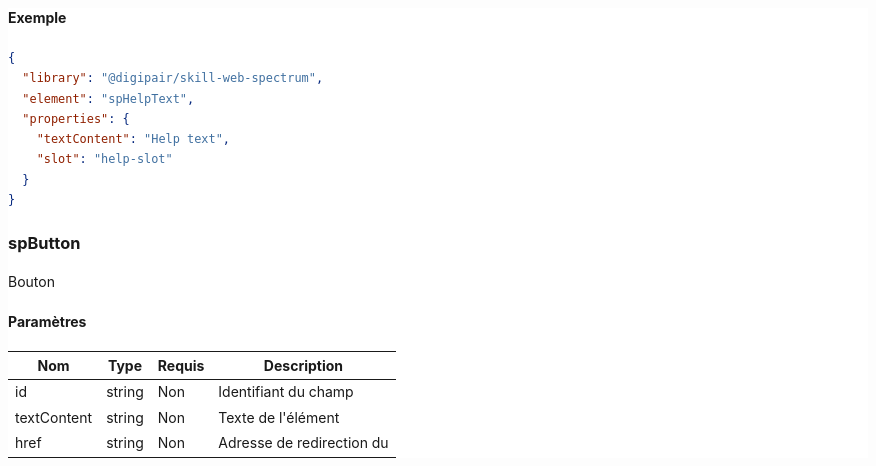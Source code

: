 #### Exemple

```json
{
  "library": "@digipair/skill-web-spectrum",
  "element": "spHelpText",
  "properties": {
    "textContent": "Help text",
    "slot": "help-slot"
  }
}
```

### spButton

Bouton

#### Paramètres

| Nom        | Type    | Requis | Description                      |
|------------|---------|--------|----------------------------------|
| id         | string  | Non    | Identifiant du champ             |
| textContent| string  | Non    | Texte de l'élément               |
| href       | string  | Non    | Adresse de redirection du